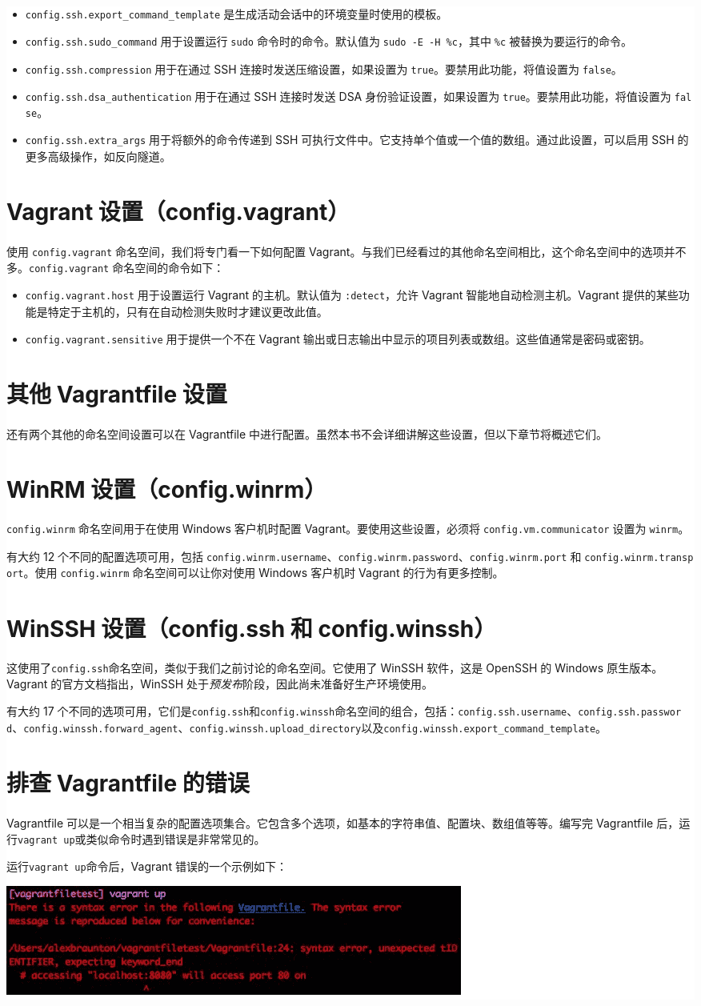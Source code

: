 +   `config.ssh.export_command_template` 是生成活动会话中的环境变量时使用的模板。

+   `config.ssh.sudo_command` 用于设置运行 `sudo` 命令时的命令。默认值为 `sudo -E -H %c`，其中 `%c` 被替换为要运行的命令。

+   `config.ssh.compression` 用于在通过 SSH 连接时发送压缩设置，如果设置为 `true`。要禁用此功能，将值设置为 `false`。

+   `config.ssh.dsa_authentication` 用于在通过 SSH 连接时发送 DSA 身份验证设置，如果设置为 `true`。要禁用此功能，将值设置为 `false`。

+   `config.ssh.extra_args` 用于将额外的命令传递到 SSH 可执行文件中。它支持单个值或一个值的数组。通过此设置，可以启用 SSH 的更多高级操作，如反向隧道。

# Vagrant 设置（config.vagrant）

使用 `config.vagrant` 命名空间，我们将专门看一下如何配置 Vagrant。与我们已经看过的其他命名空间相比，这个命名空间中的选项并不多。`config.vagrant` 命名空间的命令如下：

+   `config.vagrant.host` 用于设置运行 Vagrant 的主机。默认值为 `:detect`，允许 Vagrant 智能地自动检测主机。Vagrant 提供的某些功能是特定于主机的，只有在自动检测失败时才建议更改此值。

+   `config.vagrant.sensitive` 用于提供一个不在 Vagrant 输出或日志输出中显示的项目列表或数组。这些值通常是密码或密钥。

# 其他 Vagrantfile 设置

还有两个其他的命名空间设置可以在 Vagrantfile 中进行配置。虽然本书不会详细讲解这些设置，但以下章节将概述它们。

# WinRM 设置（config.winrm）

`config.winrm` 命名空间用于在使用 Windows 客户机时配置 Vagrant。要使用这些设置，必须将 `config.vm.communicator` 设置为 `winrm`。

有大约 12 个不同的配置选项可用，包括 `config.winrm.username`、`config.winrm.password`、`config.winrm.port` 和 `config.winrm.transport`。使用 `config.winrm` 命名空间可以让你对使用 Windows 客户机时 Vagrant 的行为有更多控制。

# WinSSH 设置（config.ssh 和 config.winssh）

这使用了`config.ssh`命名空间，类似于我们之前讨论的命名空间。它使用了 WinSSH 软件，这是 OpenSSH 的 Windows 原生版本。Vagrant 的官方文档指出，WinSSH 处于*预发布*阶段，因此尚未准备好生产环境使用。

有大约 17 个不同的选项可用，它们是`config.ssh`和`config.winssh`命名空间的组合，包括：`config.ssh.username`、`config.ssh.password`、`config.winssh.forward_agent`、`config.winssh.upload_directory`以及`config.winssh.export_command_template`。

# 排查 Vagrantfile 的错误

Vagrantfile 可以是一个相当复杂的配置选项集合。它包含多个选项，如基本的字符串值、配置块、数组值等等。编写完 Vagrantfile 后，运行`vagrant up`或类似命令时遇到错误是非常常见的。

运行`vagrant up`命令后，Vagrant 错误的一个示例如下：

![](img/00046.jpeg)
